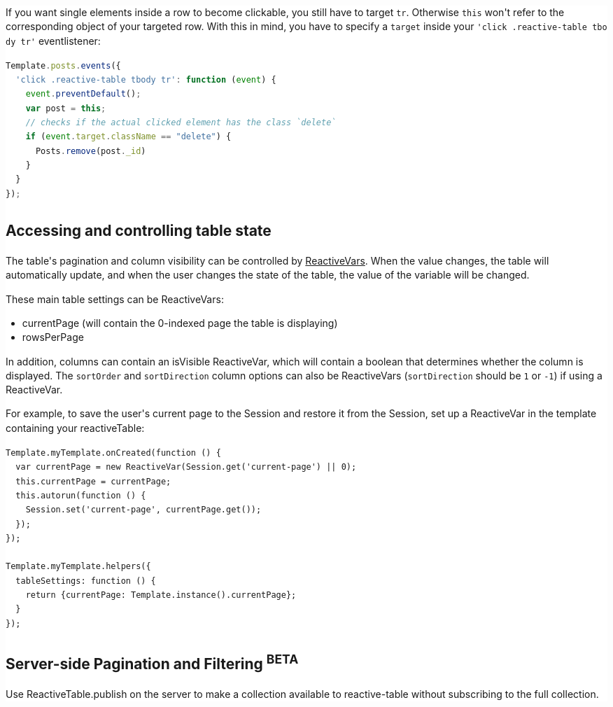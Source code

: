If you want single elements inside a row to become clickable, you still have to target `tr`. Otherwise `this` won't refer to the corresponding object of your targeted row. With this in mind, you have to specify a `target` inside your `'click .reactive-table tbody tr'` eventlistener:

```JavaScript
Template.posts.events({
  'click .reactive-table tbody tr': function (event) {
    event.preventDefault();
    var post = this;
    // checks if the actual clicked element has the class `delete`
    if (event.target.className == "delete") {
      Posts.remove(post._id)
    }
  }
});
```

## Accessing and controlling table state

The table's pagination and column visibility can be controlled by [ReactiveVars](http://docs.meteor.com/#/full/reactivevar). When the value changes, the table will automatically update, and when the user changes the state of the table, the value of the variable will be changed.

These main table settings can be ReactiveVars:
* currentPage (will contain the 0-indexed page the table is displaying)
* rowsPerPage

In addition, columns can contain an isVisible ReactiveVar, which will contain a boolean that determines whether the column is displayed. The `sortOrder` and `sortDirection` column options can also be ReactiveVars (`sortDirection` should be `1` or `-1`) if using a ReactiveVar.

For example, to save the user's current page to the Session and restore it from the Session, set up a ReactiveVar in the template containing your reactiveTable:
```
Template.myTemplate.onCreated(function () {
  var currentPage = new ReactiveVar(Session.get('current-page') || 0);
  this.currentPage = currentPage;
  this.autorun(function () {
    Session.set('current-page', currentPage.get());
  });
});

Template.myTemplate.helpers({
  tableSettings: function () {
    return {currentPage: Template.instance().currentPage};
  }
});
```

## Server-side Pagination and Filtering <sup>BETA</sup>

Use ReactiveTable.publish on the server to make a collection available to reactive-table without subscribing to the full collection.
